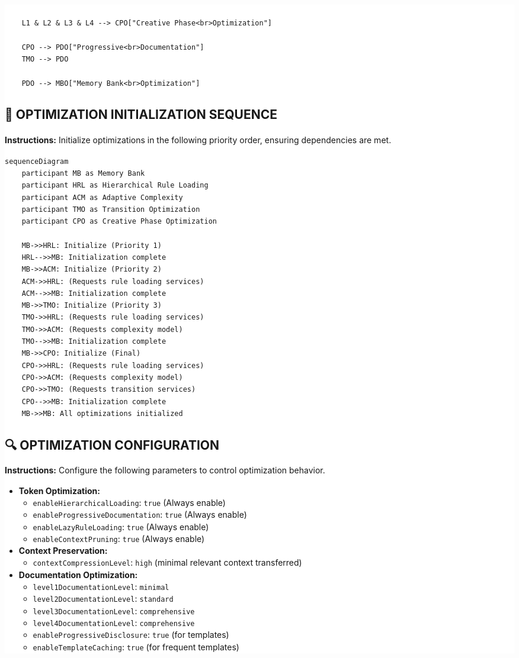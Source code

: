 ```
    
    L1 & L2 & L3 & L4 --> CPO["Creative Phase<br>Optimization"]
    
    CPO --> PDO["Progressive<br>Documentation"]
    TMO --> PDO
    
    PDO --> MBO["Memory Bank<br>Optimization"]
```

## 🔄 OPTIMIZATION INITIALIZATION SEQUENCE

**Instructions:** Initialize optimizations in the following priority order, ensuring dependencies are met.

```mermaid
sequenceDiagram
    participant MB as Memory Bank
    participant HRL as Hierarchical Rule Loading
    participant ACM as Adaptive Complexity
    participant TMO as Transition Optimization
    participant CPO as Creative Phase Optimization
    
    MB->>HRL: Initialize (Priority 1)
    HRL-->>MB: Initialization complete
    MB->>ACM: Initialize (Priority 2)
    ACM->>HRL: (Requests rule loading services)
    ACM-->>MB: Initialization complete
    MB->>TMO: Initialize (Priority 3)
    TMO->>HRL: (Requests rule loading services)
    TMO->>ACM: (Requests complexity model)
    TMO-->>MB: Initialization complete
    MB->>CPO: Initialize (Final)
    CPO->>HRL: (Requests rule loading services)
    CPO->>ACM: (Requests complexity model)
    CPO->>TMO: (Requests transition services)
    CPO-->>MB: Initialization complete
    MB->>MB: All optimizations initialized
```

## 🔍 OPTIMIZATION CONFIGURATION

**Instructions:** Configure the following parameters to control optimization behavior.

*   **Token Optimization:**
    *   `enableHierarchicalLoading`: `true` (Always enable)
    *   `enableProgressiveDocumentation`: `true` (Always enable)
    *   `enableLazyRuleLoading`: `true` (Always enable)
    *   `enableContextPruning`: `true` (Always enable)
*   **Context Preservation:**
    *   `contextCompressionLevel`: `high` (minimal relevant context transferred)
*   **Documentation Optimization:**
    *   `level1DocumentationLevel`: `minimal`
    *   `level2DocumentationLevel`: `standard`
    *   `level3DocumentationLevel`: `comprehensive`
    *   `level4DocumentationLevel`: `comprehensive`
    *   `enableProgressiveDisclosure`: `true` (for templates)
    *   `enableTemplateCaching`: `true` (for frequent templates)
